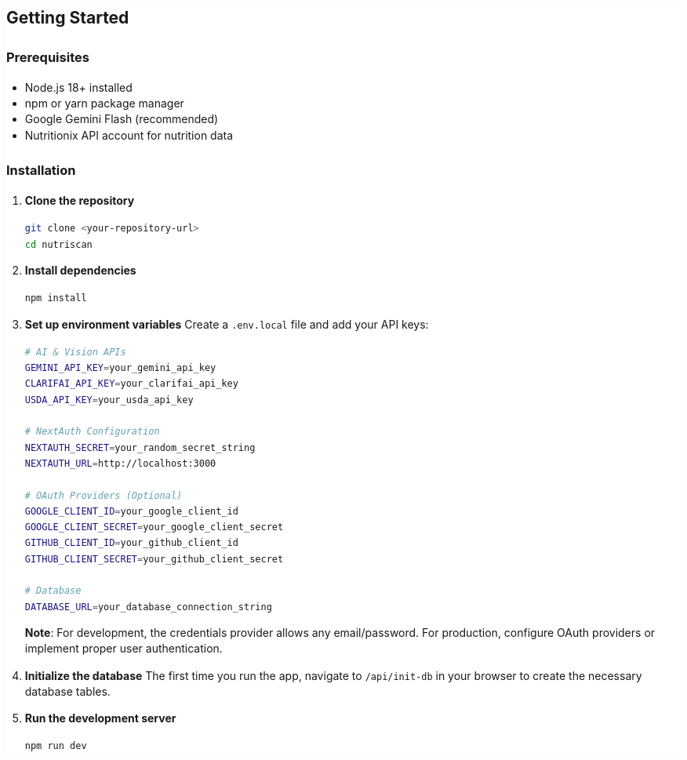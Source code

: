 ## Getting Started

### Prerequisites
- Node.js 18+ installed
- npm or yarn package manager
 - Google Gemini Flash (recommended)
- Nutritionix API account for nutrition data

### Installation

1. **Clone the repository**
   ```bash
   git clone <your-repository-url>
   cd nutriscan
   ```

2. **Install dependencies**
   ```bash
   npm install
   ```

3. **Set up environment variables**
   Create a `.env.local` file and add your API keys:
   ```bash
   # AI & Vision APIs
   GEMINI_API_KEY=your_gemini_api_key
   CLARIFAI_API_KEY=your_clarifai_api_key
   USDA_API_KEY=your_usda_api_key
   
   # NextAuth Configuration
   NEXTAUTH_SECRET=your_random_secret_string
   NEXTAUTH_URL=http://localhost:3000
   
   # OAuth Providers (Optional)
   GOOGLE_CLIENT_ID=your_google_client_id
   GOOGLE_CLIENT_SECRET=your_google_client_secret
   GITHUB_CLIENT_ID=your_github_client_id
   GITHUB_CLIENT_SECRET=your_github_client_secret
   
   # Database
   DATABASE_URL=your_database_connection_string
   ```
   
   **Note**: For development, the credentials provider allows any email/password. For production, configure OAuth providers or implement proper user authentication.

4. **Initialize the database**
   The first time you run the app, navigate to `/api/init-db` in your browser to create the necessary database tables.

5. **Run the development server**
   ```bash
   npm run dev
   ```

